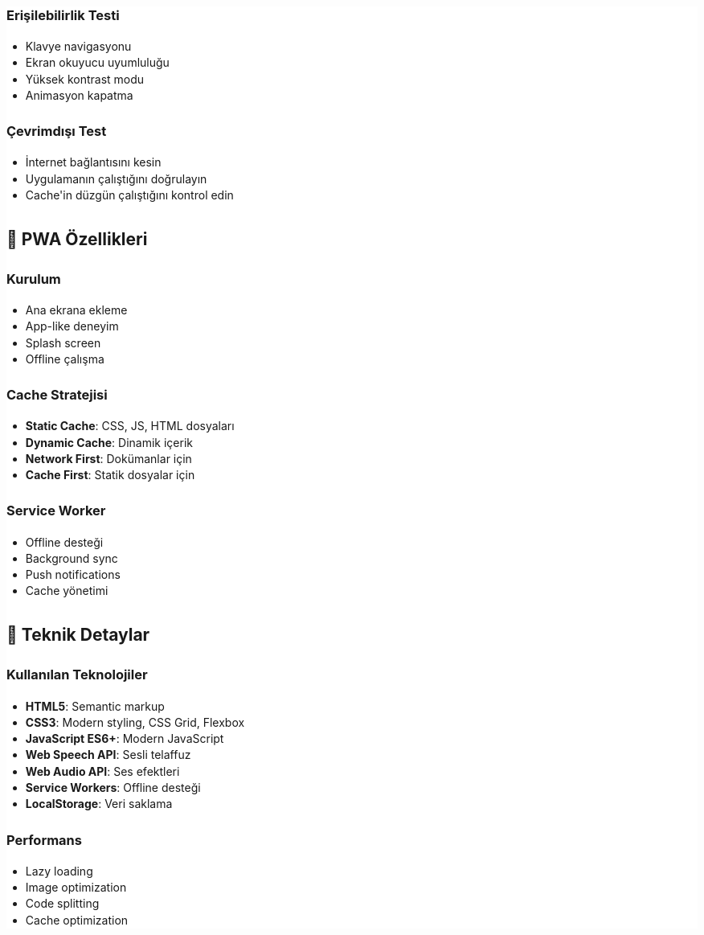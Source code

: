 ### Erişilebilirlik Testi
- Klavye navigasyonu
- Ekran okuyucu uyumluluğu
- Yüksek kontrast modu
- Animasyon kapatma

### Çevrimdışı Test
- İnternet bağlantısını kesin
- Uygulamanın çalıştığını doğrulayın
- Cache'in düzgün çalıştığını kontrol edin

## 📱 PWA Özellikleri

### Kurulum
- Ana ekrana ekleme
- App-like deneyim
- Splash screen
- Offline çalışma

### Cache Stratejisi
- **Static Cache**: CSS, JS, HTML dosyaları
- **Dynamic Cache**: Dinamik içerik
- **Network First**: Dokümanlar için
- **Cache First**: Statik dosyalar için

### Service Worker
- Offline desteği
- Background sync
- Push notifications
- Cache yönetimi

## 🔧 Teknik Detaylar

### Kullanılan Teknolojiler
- **HTML5**: Semantic markup
- **CSS3**: Modern styling, CSS Grid, Flexbox
- **JavaScript ES6+**: Modern JavaScript
- **Web Speech API**: Sesli telaffuz
- **Web Audio API**: Ses efektleri
- **Service Workers**: Offline desteği
- **LocalStorage**: Veri saklama

### Performans
- Lazy loading
- Image optimization
- Code splitting
- Cache optimization
